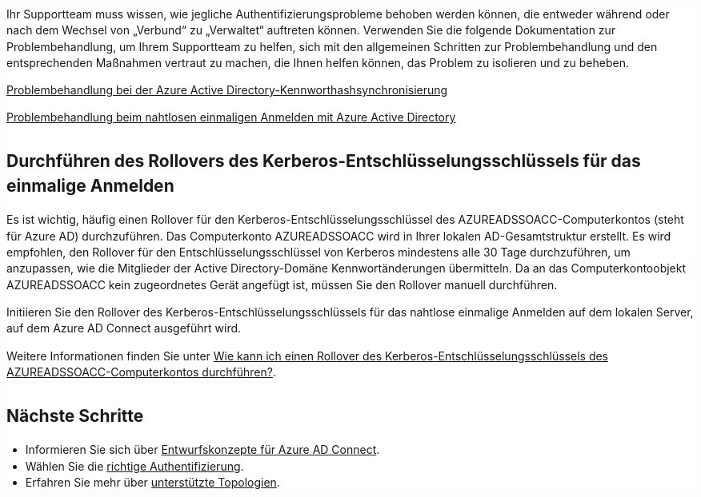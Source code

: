 Ihr Supportteam muss wissen, wie jegliche Authentifizierungsprobleme behoben werden können, die entweder während oder nach dem Wechsel von „Verbund“ zu „Verwaltet“ auftreten können. Verwenden Sie die folgende Dokumentation zur Problembehandlung, um Ihrem Supportteam zu helfen, sich mit den allgemeinen Schritten zur Problembehandlung und den entsprechenden Maßnahmen vertraut zu machen, die Ihnen helfen können, das Problem zu isolieren und zu beheben.

[Problembehandlung bei der Azure Active Directory-Kennworthashsynchronisierung](https://docs.microsoft.com/azure/active-directory/connect/active-directory-aadconnectsync-troubleshoot-password-hash-synchronization)

[Problembehandlung beim nahtlosen einmaligen Anmelden mit Azure Active Directory](https://docs.microsoft.com/azure/active-directory/connect/active-directory-aadconnect-troubleshoot-sso)

## <a name="roll-over-the-seamless-sso-kerberos-decryption-key"></a>Durchführen des Rollovers des Kerberos-Entschlüsselungsschlüssels für das einmalige Anmelden

Es ist wichtig, häufig einen Rollover für den Kerberos-Entschlüsselungsschlüssel des AZUREADSSOACC-Computerkontos (steht für Azure AD) durchzuführen. Das Computerkonto AZUREADSSOACC wird in Ihrer lokalen AD-Gesamtstruktur erstellt. Es wird empfohlen, den Rollover für den Entschlüsselungsschlüssel von Kerberos mindestens alle 30 Tage durchzuführen, um anzupassen, wie die Mitglieder der Active Directory-Domäne Kennwortänderungen übermitteln. Da an das Computerkontoobjekt AZUREADSSOACC kein zugeordnetes Gerät angefügt ist, müssen Sie den Rollover manuell durchführen.

Initiieren Sie den Rollover des Kerberos-Entschlüsselungsschlüssels für das nahtlose einmalige Anmelden auf dem lokalen Server, auf dem Azure AD Connect ausgeführt wird.

Weitere Informationen finden Sie unter [Wie kann ich einen Rollover des Kerberos-Entschlüsselungsschlüssels des AZUREADSSOACC-Computerkontos durchführen?](https://docs.microsoft.com/azure/active-directory/connect/active-directory-aadconnect-sso-faq).

## <a name="next-steps"></a>Nächste Schritte

* Informieren Sie sich über [Entwurfskonzepte für Azure AD Connect](plan-connect-design-concepts.md).
* Wählen Sie die [richtige Authentifizierung](https://docs.microsoft.com/azure/security/fundamentals/choose-ad-authn).
* Erfahren Sie mehr über [unterstützte Topologien](plan-connect-design-concepts.md).
